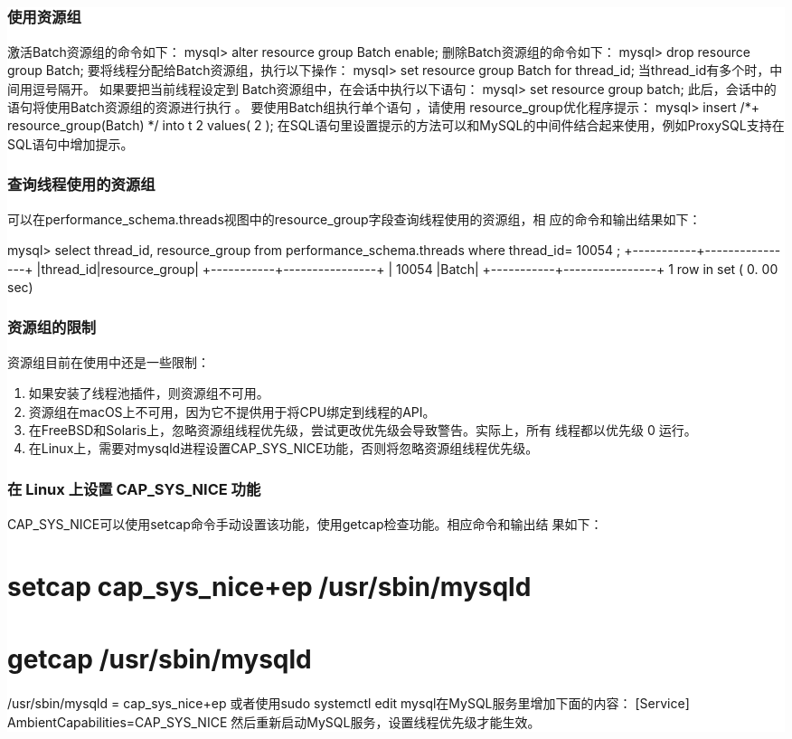 
### 使用资源组

激活Batch资源组的命令如下：
mysql> alter resource group Batch enable;
删除Batch资源组的命令如下：
mysql> drop resource group Batch;
要将线程分配给Batch资源组，执行以下操作：
mysql> set resource group Batch for thread_id;
当thread_id有多个时，中间用逗号隔开。
如果要把当前线程设定到 Batch资源组中，在会话中执行以下语句：
mysql> set resource group batch;
此后，会话中的语句将使用Batch资源组的资源进行执行 。
要使用Batch组执行单个语句 ，请使用 resource_group优化程序提示：
mysql> insert /*+ resource_group(Batch) */ into t 2 values( 2 );
在SQL语句里设置提示的方法可以和MySQL的中间件结合起来使用，例如ProxySQL支持在SQL语句中增加提示。


### 查询线程使用的资源组

可以在performance_schema.threads视图中的resource_group字段查询线程使用的资源组，相
应的命令和输出结果如下：

mysql> select thread_id, resource_group from performance_schema.threads where
thread_id= 10054 ;
+-----------+----------------+
|thread_id|resource_group|
+-----------+----------------+
| 10054 |Batch|
+-----------+----------------+
1 row in set ( 0. 00 sec)


### 资源组的限制

资源组目前在使用中还是一些限制：
1. 如果安装了线程池插件，则资源组不可用。
2. 资源组在macOS上不可用，因为它不提供用于将CPU绑定到线程的API。
3. 在FreeBSD和Solaris上，忽略资源组线程优先级，尝试更改优先级会导致警告。实际上，所有
线程都以优先级 0 运行。
4. 在Linux上，需要对mysqld进程设置CAP_SYS_NICE功能，否则将忽略资源组线程优先级。


### 在 Linux 上设置 CAP_SYS_NICE 功能

CAP_SYS_NICE可以使用setcap命令手动设置该功能，使用getcap检查功能。相应命令和输出结
果如下：

# setcap cap_sys_nice+ep /usr/sbin/mysqld
# getcap /usr/sbin/mysqld
/usr/sbin/mysqld = cap_sys_nice+ep
或者使用sudo systemctl edit mysql在MySQL服务里增加下面的内容：
[Service] AmbientCapabilities=CAP_SYS_NICE
然后重新启动MySQL服务，设置线程优先级才能生效。

